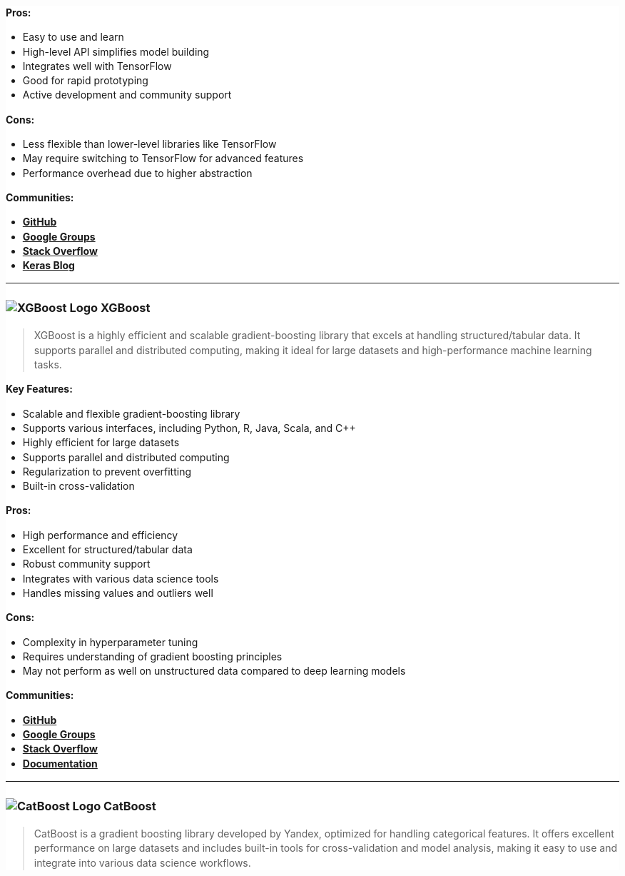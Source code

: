 **Pros:**

- Easy to use and learn
- High-level API simplifies model building
- Integrates well with TensorFlow
- Good for rapid prototyping
- Active development and community support

**Cons:**

- Less flexible than lower-level libraries like TensorFlow
- May require switching to TensorFlow for advanced features
- Performance overhead due to higher abstraction

**Communities:**
- [**GitHub**](https://github.com/keras-team/keras)
- [**Google Groups**](https://groups.google.com/forum/#!forum/keras-users)
- [**Stack Overflow**](https://stackoverflow.com/questions/tagged/keras)
- [**Keras Blog**](https://blog.keras.io/)
___
### ![XGBoost Logo](https://upload.wikimedia.org/wikipedia/commons/thumb/6/69/XGBoost_logo.png/24px-XGBoost_logo.png) XGBoost
> XGBoost is a highly efficient and scalable gradient-boosting library that excels at handling structured/tabular data. It supports parallel and distributed computing, making it ideal for large datasets and high-performance machine learning tasks.

**Key Features:**

- Scalable and flexible gradient-boosting library
- Supports various interfaces, including Python, R, Java, Scala, and C++
- Highly efficient for large datasets
- Supports parallel and distributed computing
- Regularization to prevent overfitting
- Built-in cross-validation

**Pros:**

- High performance and efficiency
- Excellent for structured/tabular data
- Robust community support
- Integrates with various data science tools
- Handles missing values and outliers well

**Cons:**

- Complexity in hyperparameter tuning
- Requires understanding of gradient boosting principles
- May not perform as well on unstructured data compared to deep learning models

**Communities:**
- [**GitHub**](https://github.com/dmlc/xgboost)
- [**Google Groups**](https://groups.google.com/forum/#!forum/xgboost-users)
- [**Stack Overflow**](https://stackoverflow.com/questions/tagged/xgboost)
- [**Documentation**](https://xgboost.readthedocs.io/)
___
### ![CatBoost Logo](https://upload.wikimedia.org/wikipedia/commons/thumb/3/37/CatBoost_logo.png/24px-CatBoost_logo.png) CatBoost
> CatBoost is a gradient boosting library developed by Yandex, optimized for handling categorical features. It offers excellent performance on large datasets and includes built-in tools for cross-validation and model analysis, making it easy to use and integrate into various data science workflows.

